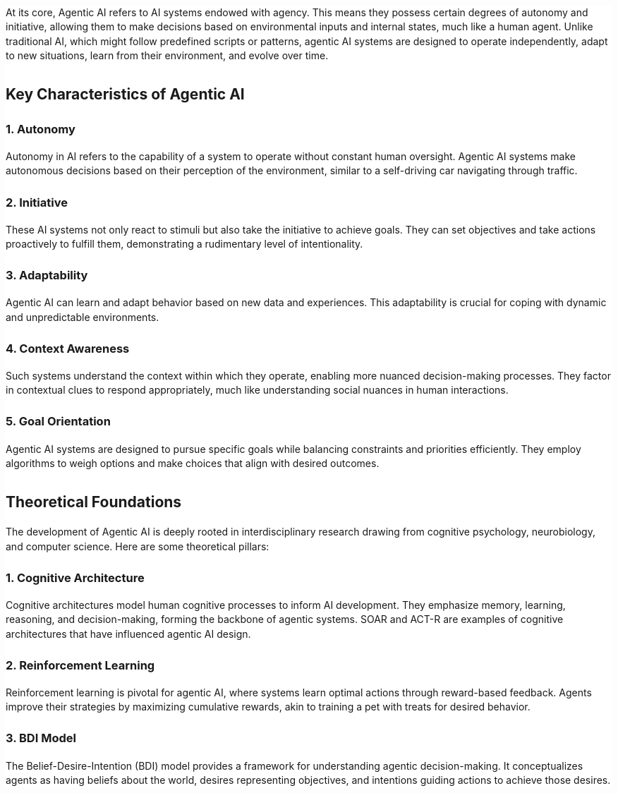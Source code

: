 At its core, Agentic AI refers to AI systems endowed with agency. This means they possess certain degrees of autonomy and initiative, allowing them to make decisions based on environmental inputs and internal states, much like a human agent. Unlike traditional AI, which might follow predefined scripts or patterns, agentic AI systems are designed to operate independently, adapt to new situations, learn from their environment, and evolve over time.

## Key Characteristics of Agentic AI

### 1. Autonomy
Autonomy in AI refers to the capability of a system to operate without constant human oversight. Agentic AI systems make autonomous decisions based on their perception of the environment, similar to a self-driving car navigating through traffic.

### 2. Initiative
These AI systems not only react to stimuli but also take the initiative to achieve goals. They can set objectives and take actions proactively to fulfill them, demonstrating a rudimentary level of intentionality.

### 3. Adaptability
Agentic AI can learn and adapt behavior based on new data and experiences. This adaptability is crucial for coping with dynamic and unpredictable environments.

### 4. Context Awareness
Such systems understand the context within which they operate, enabling more nuanced decision-making processes. They factor in contextual clues to respond appropriately, much like understanding social nuances in human interactions.

### 5. Goal Orientation
Agentic AI systems are designed to pursue specific goals while balancing constraints and priorities efficiently. They employ algorithms to weigh options and make choices that align with desired outcomes.

## Theoretical Foundations

The development of Agentic AI is deeply rooted in interdisciplinary research drawing from cognitive psychology, neurobiology, and computer science. Here are some theoretical pillars:

### 1. Cognitive Architecture
Cognitive architectures model human cognitive processes to inform AI development. They emphasize memory, learning, reasoning, and decision-making, forming the backbone of agentic systems. SOAR and ACT-R are examples of cognitive architectures that have influenced agentic AI design.

### 2. Reinforcement Learning
Reinforcement learning is pivotal for agentic AI, where systems learn optimal actions through reward-based feedback. Agents improve their strategies by maximizing cumulative rewards, akin to training a pet with treats for desired behavior.

### 3. BDI Model
The Belief-Desire-Intention (BDI) model provides a framework for understanding agentic decision-making. It conceptualizes agents as having beliefs about the world, desires representing objectives, and intentions guiding actions to achieve those desires.

